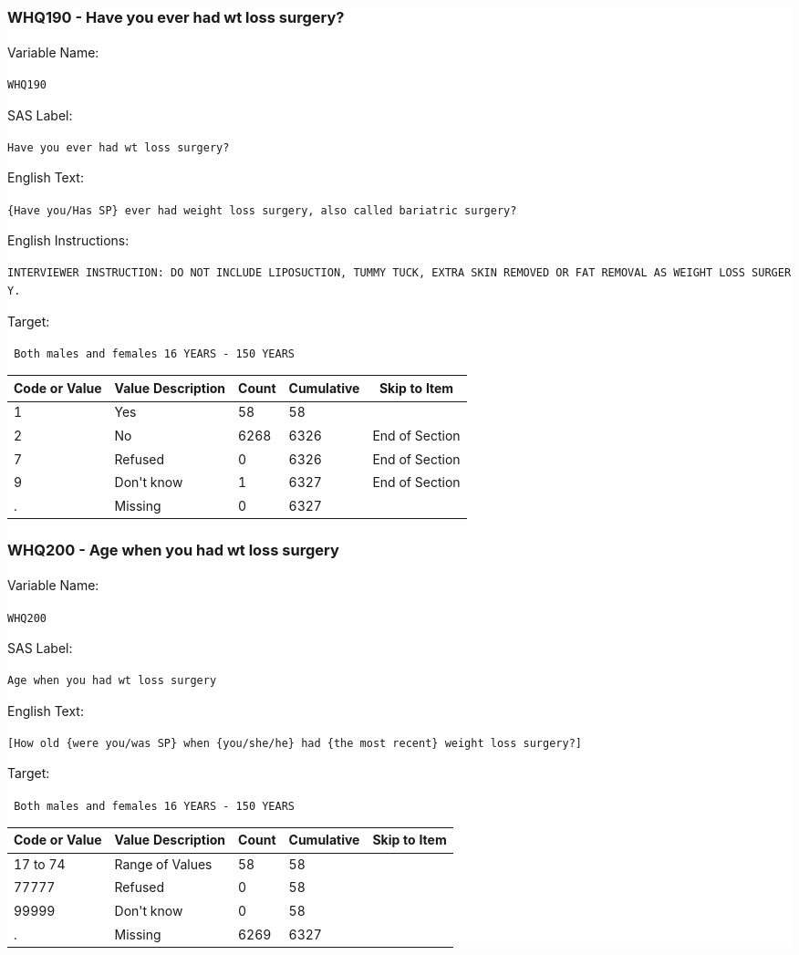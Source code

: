 ### WHQ190 - Have you ever had wt loss surgery?

Variable Name:

    WHQ190
SAS Label:

    Have you ever had wt loss surgery?
English Text:

    {Have you/Has SP} ever had weight loss surgery, also called bariatric surgery?
English Instructions:

    INTERVIEWER INSTRUCTION: DO NOT INCLUDE LIPOSUCTION, TUMMY TUCK, EXTRA SKIN REMOVED OR FAT REMOVAL AS WEIGHT LOSS SURGERY.
Target:

     Both males and females 16 YEARS - 150 YEARS
Code or Value | Value Description | Count | Cumulative | Skip to Item  
---|---|---|---|---  
1 | Yes | 58 | 58 |   
2 | No | 6268 | 6326 | End of Section  
7 | Refused | 0 | 6326 | End of Section  
9 | Don't know | 1 | 6327 | End of Section  
. | Missing | 0 | 6327 |   
  
### WHQ200 - Age when you had wt loss surgery

Variable Name:

    WHQ200
SAS Label:

    Age when you had wt loss surgery
English Text:

    [How old {were you/was SP} when {you/she/he} had {the most recent} weight loss surgery?]
Target:

     Both males and females 16 YEARS - 150 YEARS
Code or Value | Value Description | Count | Cumulative | Skip to Item  
---|---|---|---|---  
17 to 74 | Range of Values | 58 | 58 |   
77777 | Refused | 0 | 58 |   
99999 | Don't know | 0 | 58 |   
. | Missing | 6269 | 6327 | 

